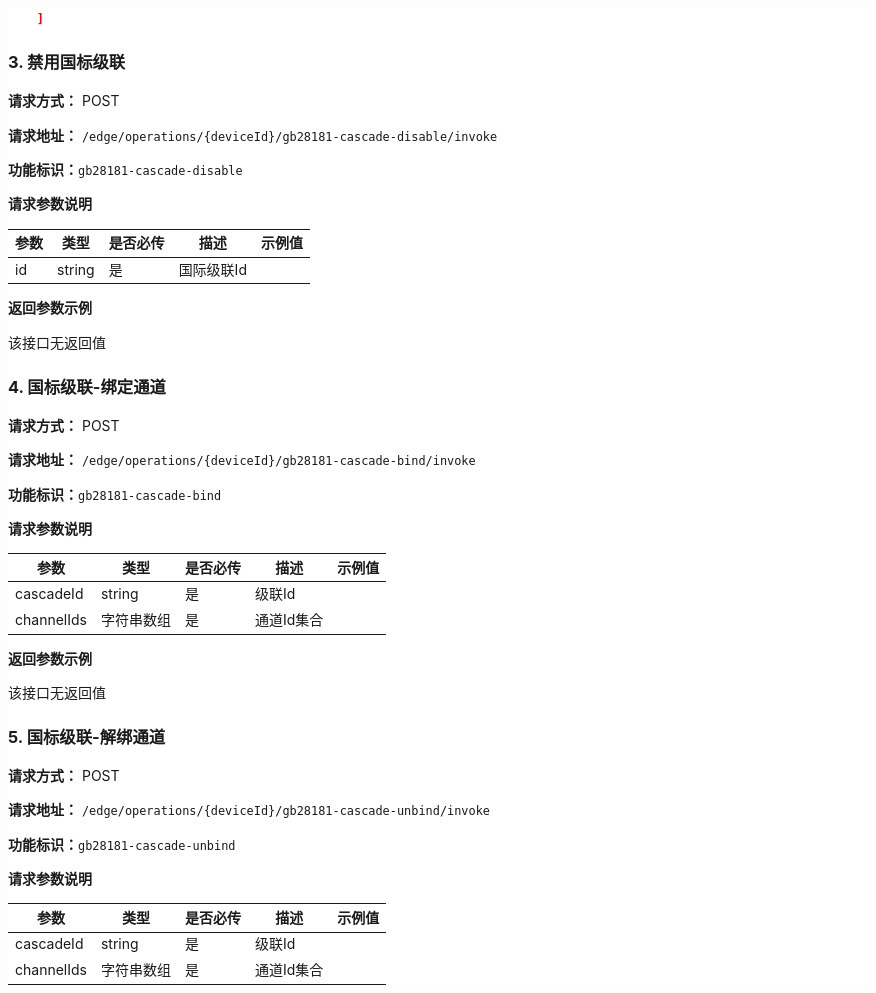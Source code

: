 ```json
    ]
```


### 3. 禁用国标级联

**请求方式：** POST

**请求地址：** `/edge/operations/{deviceId}/gb28181-cascade-disable/invoke`

**功能标识：**`gb28181-cascade-disable`

**请求参数说明**

| 参数 |类型|是否必传| 描述|示例值|
| ------- | ------- | ------- | ------- | ------- | 
|  id      |  string     |   是     |  国际级联Id    | |


**返回参数示例**

该接口无返回值


### 4. 国标级联-绑定通道

**请求方式：** POST

**请求地址：** `/edge/operations/{deviceId}/gb28181-cascade-bind/invoke`

**功能标识：**`gb28181-cascade-bind`

**请求参数说明**

| 参数 |类型|是否必传| 描述|示例值|
| ------- | ------- | ------- | ------- | ------- | 
|  cascadeId      |  string     |   是     |  级联Id    | |
|  channelIds      |  字符串数组     |   是     |  通道Id集合    | |


**返回参数示例**

该接口无返回值

### 5. 国标级联-解绑通道

**请求方式：** POST

**请求地址：** `/edge/operations/{deviceId}/gb28181-cascade-unbind/invoke`

**功能标识：**`gb28181-cascade-unbind`

**请求参数说明**

| 参数 |类型|是否必传| 描述|示例值|
| ------- | ------- | ------- | ------- | ------- | 
|  cascadeId      |  string     |   是     |  级联Id    | |
|  channelIds      |  字符串数组     |   是     |  通道Id集合    | |
